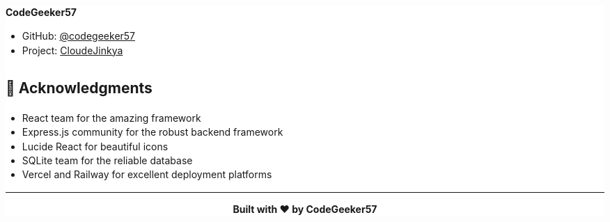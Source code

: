 **CodeGeeker57**
- GitHub: [@codegeeker57](https://github.com/codegeeker57)
- Project: [CloudeJinkya](https://github.com/codegeeker57/cloudejinkya)

## 🙏 Acknowledgments

- React team for the amazing framework
- Express.js community for the robust backend framework
- Lucide React for beautiful icons
- SQLite team for the reliable database
- Vercel and Railway for excellent deployment platforms

---

<div align="center">
  <strong>Built with ❤️ by CodeGeeker57</strong>
</div>